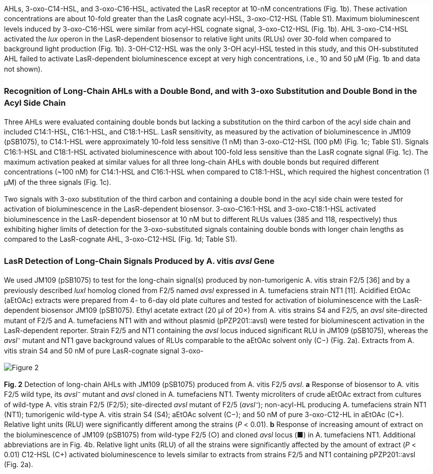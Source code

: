 
AHLs, 3-oxo-C14-HSL, and 3-oxo-C16-HSL, activated the LasR receptor at 10-nM concentrations (Fig. 1b). These activation concentrations are about 10-fold greater than the LasR cognate acyl-HSL, 3-oxo-C12-HSL (Table S1). Maximum bioluminescent levels induced by 3-oxo-C16-HSL were similar from acyl-HSL cognate signal, 3-oxo-C12-HSL (Fig. 1b). AHL 3-oxo-C14-HSL activated the *lux* operon in the LasR-dependent biosensor to relative light units (RLUs) over 30-fold when compared to background light production (Fig. 1b). 3-OH-C12-HSL was the only 3-OH acyl-HSL tested in this study, and this OH-substituted AHL failed to activate LasR-dependent bioluminescence except at very high concentrations, i.e., 10 and 50 μM (Fig. 1b and data not shown).

### Recognition of Long-Chain AHLs with a Double Bond, and with 3-oxo Substitution and Double Bond in the Acyl Side Chain

Three AHLs were evaluated containing double bonds but lacking a substitution on the third carbon of the acyl side chain and included C14:1-HSL, C16:1-HSL, and C18:1-HSL. LasR sensitivity, as measured by the activation of bioluminescence in JM109 (pSB1075), to C14:1-HSL were approximately 10-fold less sensitive (1 nM) than 3-oxo-C12-HSL (100 pM) (Fig. 1c; Table S1). Signals C16:1-HSL and C18:1-HSL activated bioluminescence with about 100-fold less sensitive than the LasR cognate signal (Fig. 1c). The maximum activation peaked at similar values for all three long-chain AHLs with double bonds but required different concentrations (~100 nM) for C14:1-HSL and C16:1-HSL when compared to C18:1-HSL, which required the highest concentration (1 μM) of the three signals (Fig. 1c).

Two signals with 3-oxo substitution of the third carbon and containing a double bond in the acyl side chain were tested for activation of bioluminescence in the LasR-dependent biosensor. 3-oxo-C16:1-HSL and 3-oxo-C18:1-HSL activated bioluminescence in the LasR-dependent biosensor at 10 nM but to different RLUs values (385 and 118, respectively) thus exhibiting higher limits of detection for the 3-oxo-substituted signals containing double bonds with longer chain lengths as compared to the LasR-cognate AHL, 3-oxo-C12-HSL (Fig. 1d; Table S1).

### LasR Detection of Long-Chain Signals Produced by A. vitis *avsl* Gene

We used JM109 (pSB1075) to test for the long-chain signal(s) produced by non-tumorigenic A. vitis strain F2/5 [36] and by a previously described *luxI* homolog cloned from F2/5 named *avsl* expressed in A. tumefaciens strain NT1 [11]. Acidified EtOAc (aEtOAc) extracts were prepared from 4- to 6-day old plate cultures and tested for activation of bioluminescence with the LasR-dependent biosensor JM109 (pSB1075). Ethyl acetate extract (20 μl of 20×) from A. vitis strains S4 and F2/5, an *avsl* site-directed mutant of F2/5 and A. tumefaciens NT1 with and without plasmid (pPZP201::avsl) were tested for bioluminescent activation in the LasR-dependent reporter. Strain F2/5 and NT1 containing the *avsl* locus induced significant RLU in JM109 (pSB1075), whereas the *avsl⁻* mutant and NT1 gave background values of RLUs comparable to the aEtOAc solvent only (C−) (Fig. 2a). Extracts from A. vitis strain S4 and 50 nM of pure LasR-cognate signal 3-oxo-

![Figure 2](#fig2)

**Fig. 2** Detection of long-chain AHLs with JM109 (pSB1075) produced from A. vitis F2/5 *avsl*. **a** Response of biosensor to A. vitis F2/5 wild type, its *avsl⁻* mutant and *avsl* cloned in A. tumefaciens NT1. Twenty microliters of crude aEtOAc extract from cultures of wild-type A. vitis strain F2/5 (F2/5); site-directed *avsl* mutant of F2/5 (*avsl⁻*); non-acyl-HL producing A. tumefaciens strain NT1 (NT1); tumorigenic wild-type A. vitis strain S4 (S4); aEtOAc solvent (C−); and 50 nM of pure 3-oxo-C12-HL in aEtOAc (C+). Relative light units (RLU) were significantly different among the strains (*P* < 0.01). **b** Response of increasing amount of extract on the bioluminescence of JM109 (pSB1075) from wild-type F2/5 (○) and cloned *avsl* locus (■) in A. tumefaciens NT1. Additional abbreviations are in Fig. 4b. Relative light units (RLU) of all the strains were significantly affected by the amount of extract (*P* < 0.01)
C12-HSL (C+) activated bioluminescence to levels similar to extracts from strains F2/5 and NT1 containing pPZP201::avsl (Fig. 2a).
